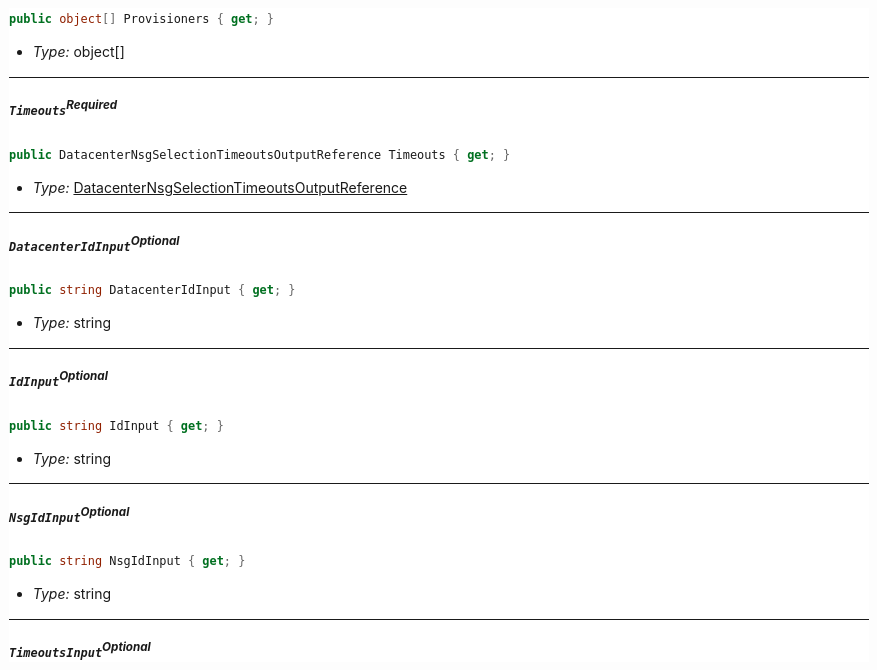 ```csharp
public object[] Provisioners { get; }
```

- *Type:* object[]

---

##### `Timeouts`<sup>Required</sup> <a name="Timeouts" id="@cdktf/provider-ionoscloud.datacenterNsgSelection.DatacenterNsgSelection.property.timeouts"></a>

```csharp
public DatacenterNsgSelectionTimeoutsOutputReference Timeouts { get; }
```

- *Type:* <a href="#@cdktf/provider-ionoscloud.datacenterNsgSelection.DatacenterNsgSelectionTimeoutsOutputReference">DatacenterNsgSelectionTimeoutsOutputReference</a>

---

##### `DatacenterIdInput`<sup>Optional</sup> <a name="DatacenterIdInput" id="@cdktf/provider-ionoscloud.datacenterNsgSelection.DatacenterNsgSelection.property.datacenterIdInput"></a>

```csharp
public string DatacenterIdInput { get; }
```

- *Type:* string

---

##### `IdInput`<sup>Optional</sup> <a name="IdInput" id="@cdktf/provider-ionoscloud.datacenterNsgSelection.DatacenterNsgSelection.property.idInput"></a>

```csharp
public string IdInput { get; }
```

- *Type:* string

---

##### `NsgIdInput`<sup>Optional</sup> <a name="NsgIdInput" id="@cdktf/provider-ionoscloud.datacenterNsgSelection.DatacenterNsgSelection.property.nsgIdInput"></a>

```csharp
public string NsgIdInput { get; }
```

- *Type:* string

---

##### `TimeoutsInput`<sup>Optional</sup> <a name="TimeoutsInput" id="@cdktf/provider-ionoscloud.datacenterNsgSelection.DatacenterNsgSelection.property.timeoutsInput"></a>
